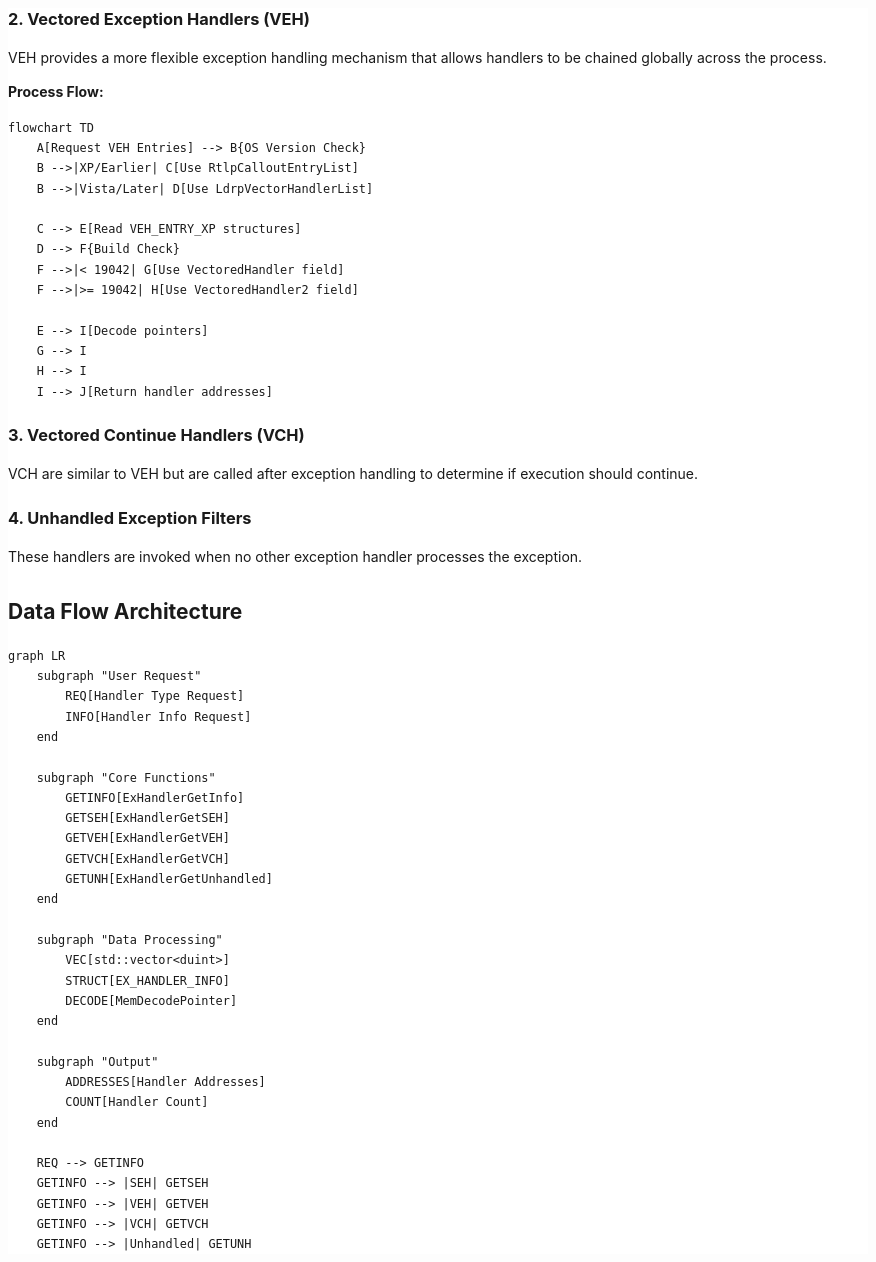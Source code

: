 ### 2. Vectored Exception Handlers (VEH)

VEH provides a more flexible exception handling mechanism that allows handlers to be chained globally across the process.

**Process Flow:**
```mermaid
flowchart TD
    A[Request VEH Entries] --> B{OS Version Check}
    B -->|XP/Earlier| C[Use RtlpCalloutEntryList]
    B -->|Vista/Later| D[Use LdrpVectorHandlerList]
    
    C --> E[Read VEH_ENTRY_XP structures]
    D --> F{Build Check}
    F -->|< 19042| G[Use VectoredHandler field]
    F -->|>= 19042| H[Use VectoredHandler2 field]
    
    E --> I[Decode pointers]
    G --> I
    H --> I
    I --> J[Return handler addresses]
```

### 3. Vectored Continue Handlers (VCH)

VCH are similar to VEH but are called after exception handling to determine if execution should continue.

### 4. Unhandled Exception Filters

These handlers are invoked when no other exception handler processes the exception.

## Data Flow Architecture

```mermaid
graph LR
    subgraph "User Request"
        REQ[Handler Type Request]
        INFO[Handler Info Request]
    end
    
    subgraph "Core Functions"
        GETINFO[ExHandlerGetInfo]
        GETSEH[ExHandlerGetSEH]
        GETVEH[ExHandlerGetVEH]
        GETVCH[ExHandlerGetVCH]
        GETUNH[ExHandlerGetUnhandled]
    end
    
    subgraph "Data Processing"
        VEC[std::vector<duint>]
        STRUCT[EX_HANDLER_INFO]
        DECODE[MemDecodePointer]
    end
    
    subgraph "Output"
        ADDRESSES[Handler Addresses]
        COUNT[Handler Count]
    end
    
    REQ --> GETINFO
    GETINFO --> |SEH| GETSEH
    GETINFO --> |VEH| GETVEH
    GETINFO --> |VCH| GETVCH
    GETINFO --> |Unhandled| GETUNH
```